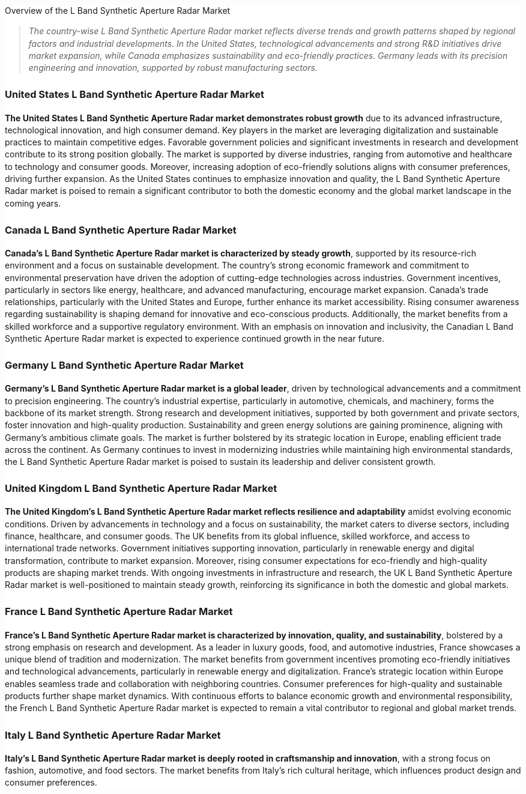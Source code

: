 Overview of the L Band Synthetic Aperture Radar Market<br /></span></h1><blockquote><p><em><span class="">The country-wise L Band Synthetic Aperture Radar market reflects diverse trends and growth patterns shaped by regional factors and industrial developments. In the United States, technological advancements and strong R&amp;D initiatives drive market expansion, while Canada emphasizes sustainability and eco-friendly practices. Germany leads with its precision engineering and innovation, supported by robust manufacturing sectors.</span></em></p></blockquote><h3><strong>United States L Band Synthetic Aperture Radar Market</strong></h3><p><strong>The United States L Band Synthetic Aperture Radar market demonstrates robust growth</strong> due to its advanced infrastructure, technological innovation, and high consumer demand. Key players in the market are leveraging digitalization and sustainable practices to maintain competitive edges. Favorable government policies and significant investments in research and development contribute to its strong position globally. The market is supported by diverse industries, ranging from automotive and healthcare to technology and consumer goods. Moreover, increasing adoption of eco-friendly solutions aligns with consumer preferences, driving further expansion. As the United States continues to emphasize innovation and quality, the L Band Synthetic Aperture Radar market is poised to remain a significant contributor to both the domestic economy and the global market landscape in the coming years.</p><h3><strong>Canada L Band Synthetic Aperture Radar Market</strong></h3><p><strong>Canada&rsquo;s L Band Synthetic Aperture Radar market is characterized by steady growth</strong>, supported by its resource-rich environment and a focus on sustainable development. The country&rsquo;s strong economic framework and commitment to environmental preservation have driven the adoption of cutting-edge technologies across industries. Government incentives, particularly in sectors like energy, healthcare, and advanced manufacturing, encourage market expansion. Canada&rsquo;s trade relationships, particularly with the United States and Europe, further enhance its market accessibility. Rising consumer awareness regarding sustainability is shaping demand for innovative and eco-conscious products. Additionally, the market benefits from a skilled workforce and a supportive regulatory environment. With an emphasis on innovation and inclusivity, the Canadian L Band Synthetic Aperture Radar market is expected to experience continued growth in the near future.</p><h3><strong>Germany L Band Synthetic Aperture Radar Market</strong></h3><p><strong>Germany&rsquo;s L Band Synthetic Aperture Radar market is a global leader</strong>, driven by technological advancements and a commitment to precision engineering. The country&rsquo;s industrial expertise, particularly in automotive, chemicals, and machinery, forms the backbone of its market strength. Strong research and development initiatives, supported by both government and private sectors, foster innovation and high-quality production. Sustainability and green energy solutions are gaining prominence, aligning with Germany&rsquo;s ambitious climate goals. The market is further bolstered by its strategic location in Europe, enabling efficient trade across the continent. As Germany continues to invest in modernizing industries while maintaining high environmental standards, the L Band Synthetic Aperture Radar market is poised to sustain its leadership and deliver consistent growth.</p><h3><strong>United Kingdom L Band Synthetic Aperture Radar Market</strong></h3><p><strong>The United Kingdom&rsquo;s L Band Synthetic Aperture Radar market reflects resilience and adaptability</strong> amidst evolving economic conditions. Driven by advancements in technology and a focus on sustainability, the market caters to diverse sectors, including finance, healthcare, and consumer goods. The UK benefits from its global influence, skilled workforce, and access to international trade networks. Government initiatives supporting innovation, particularly in renewable energy and digital transformation, contribute to market expansion. Moreover, rising consumer expectations for eco-friendly and high-quality products are shaping market trends. With ongoing investments in infrastructure and research, the UK L Band Synthetic Aperture Radar market is well-positioned to maintain steady growth, reinforcing its significance in both the domestic and global markets.</p><h3><strong>France L Band Synthetic Aperture Radar Market</strong></h3><p><strong>France&rsquo;s L Band Synthetic Aperture Radar market is characterized by innovation, quality, and sustainability</strong>, bolstered by a strong emphasis on research and development. As a leader in luxury goods, food, and automotive industries, France showcases a unique blend of tradition and modernization. The market benefits from government incentives promoting eco-friendly initiatives and technological advancements, particularly in renewable energy and digitalization. France&rsquo;s strategic location within Europe enables seamless trade and collaboration with neighboring countries. Consumer preferences for high-quality and sustainable products further shape market dynamics. With continuous efforts to balance economic growth and environmental responsibility, the French L Band Synthetic Aperture Radar market is expected to remain a vital contributor to regional and global market trends.</p><h3><strong>Italy L Band Synthetic Aperture Radar Market</strong></h3><p><strong>Italy&rsquo;s L Band Synthetic Aperture Radar market is deeply rooted in craftsmanship and innovation</strong>, with a strong focus on fashion, automotive, and food sectors. The market benefits from Italy&rsquo;s rich cultural heritage, which influences product design and consumer preferences.